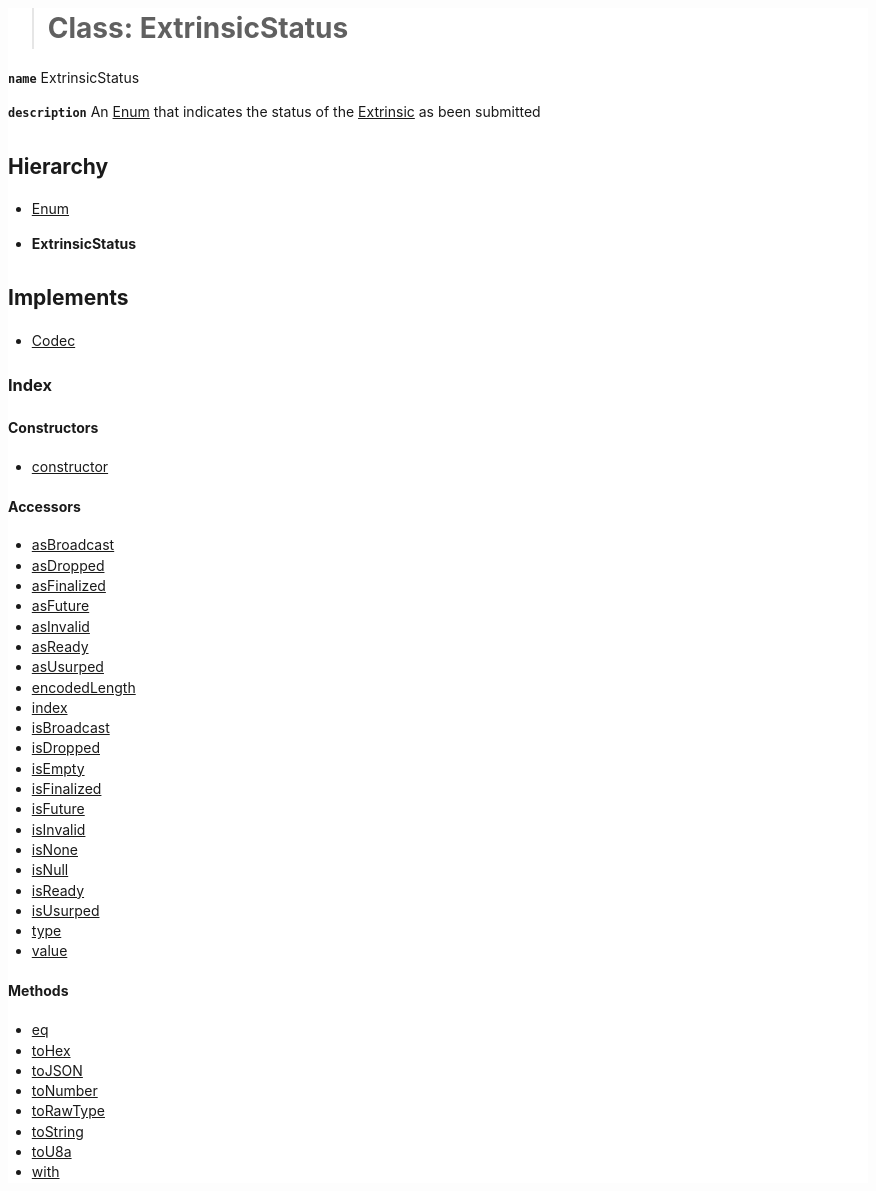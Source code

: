 > # Class: ExtrinsicStatus

**`name`** ExtrinsicStatus

**`description`** 
An [Enum](_codec_enumtype_.enum.md) that indicates the status of the [Extrinsic](_type_extrinsic_.extrinsic.md) as been submitted

## Hierarchy

  * [Enum](_codec_enumtype_.enum.md)

  * **ExtrinsicStatus**

## Implements

* [Codec](../interfaces/_types_.codec.md)

### Index

#### Constructors

* [constructor](_rpc_extrinsicstatus_.extrinsicstatus.md#constructor)

#### Accessors

* [asBroadcast](_rpc_extrinsicstatus_.extrinsicstatus.md#asbroadcast)
* [asDropped](_rpc_extrinsicstatus_.extrinsicstatus.md#asdropped)
* [asFinalized](_rpc_extrinsicstatus_.extrinsicstatus.md#asfinalized)
* [asFuture](_rpc_extrinsicstatus_.extrinsicstatus.md#asfuture)
* [asInvalid](_rpc_extrinsicstatus_.extrinsicstatus.md#asinvalid)
* [asReady](_rpc_extrinsicstatus_.extrinsicstatus.md#asready)
* [asUsurped](_rpc_extrinsicstatus_.extrinsicstatus.md#asusurped)
* [encodedLength](_rpc_extrinsicstatus_.extrinsicstatus.md#encodedlength)
* [index](_rpc_extrinsicstatus_.extrinsicstatus.md#index)
* [isBroadcast](_rpc_extrinsicstatus_.extrinsicstatus.md#isbroadcast)
* [isDropped](_rpc_extrinsicstatus_.extrinsicstatus.md#isdropped)
* [isEmpty](_rpc_extrinsicstatus_.extrinsicstatus.md#isempty)
* [isFinalized](_rpc_extrinsicstatus_.extrinsicstatus.md#isfinalized)
* [isFuture](_rpc_extrinsicstatus_.extrinsicstatus.md#isfuture)
* [isInvalid](_rpc_extrinsicstatus_.extrinsicstatus.md#isinvalid)
* [isNone](_rpc_extrinsicstatus_.extrinsicstatus.md#isnone)
* [isNull](_rpc_extrinsicstatus_.extrinsicstatus.md#isnull)
* [isReady](_rpc_extrinsicstatus_.extrinsicstatus.md#isready)
* [isUsurped](_rpc_extrinsicstatus_.extrinsicstatus.md#isusurped)
* [type](_rpc_extrinsicstatus_.extrinsicstatus.md#type)
* [value](_rpc_extrinsicstatus_.extrinsicstatus.md#value)

#### Methods

* [eq](_rpc_extrinsicstatus_.extrinsicstatus.md#eq)
* [toHex](_rpc_extrinsicstatus_.extrinsicstatus.md#tohex)
* [toJSON](_rpc_extrinsicstatus_.extrinsicstatus.md#tojson)
* [toNumber](_rpc_extrinsicstatus_.extrinsicstatus.md#tonumber)
* [toRawType](_rpc_extrinsicstatus_.extrinsicstatus.md#torawtype)
* [toString](_rpc_extrinsicstatus_.extrinsicstatus.md#tostring)
* [toU8a](_rpc_extrinsicstatus_.extrinsicstatus.md#tou8a)
* [with](_rpc_extrinsicstatus_.extrinsicstatus.md#static-with)
